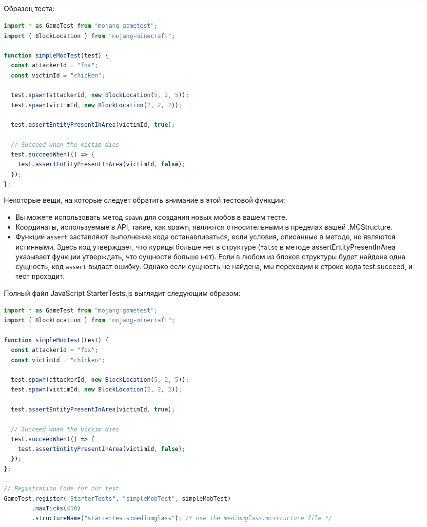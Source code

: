 Образец теста:

``` js
import * as GameTest from "mojang-gametest";
import { BlockLocation } from "mojang-minecraft";

function simpleMobTest(test) {
  const attackerId = "fox";
  const victimId = "chicken";

  test.spawn(attackerId, new BlockLocation(5, 2, 5));
  test.spawn(victimId, new BlockLocation(2, 2, 2));

  test.assertEntityPresentInArea(victimId, true);

  // Succeed when the victim dies
  test.succeedWhen(() => {
    test.assertEntityPresentInArea(victimId, false);
  });
};
```

Некоторые вещи, на которые следует обратить внимание в этой тестовой функции:

+ Вы можете использовать метод `spawn` для создания новых мобов в вашем тесте.
+ Координаты, используемые в API, такие, как spawn, являются относительными в пределах вашей .MCStructure.
+ Функции `assert` заставляют выполнение кода останавливаться, если условия, описанные в методе, не являются истинными.
  Здесь код утверждает, что курицы больше нет в структуре (`false` в методе assertEntityPresentInArea указывает функции
  утверждать, что сущности больше нет). Если в любом из блоков структуры будет найдена одна сущность, код `assert`
  выдаст ошибку. Однако если сущность не найдена, мы переходим к строке кода test.succeed, и тест проходит.

Полный файл JavaScript StarterTests.js выглядит следующим образом:

``` js
import * as GameTest from "mojang-gametest";
import { BlockLocation } from "mojang-minecraft";

function simpleMobTest(test) {
  const attackerId = "fox";
  const victimId = "chicken";

  test.spawn(attackerId, new BlockLocation(5, 2, 5));
  test.spawn(victimId, new BlockLocation(2, 2, 2));

  test.assertEntityPresentInArea(victimId, true);

  // Succeed when the victim dies
  test.succeedWhen(() => {
    test.assertEntityPresentInArea(victimId, false);
  });
};

// Registration Code for our test
GameTest.register("StarterTests", "simpleMobTest", simpleMobTest)
        .maxTicks(410)
        .structureName("startertests:mediumglass"); /* use the mediumglass.mcstructure file */
```
